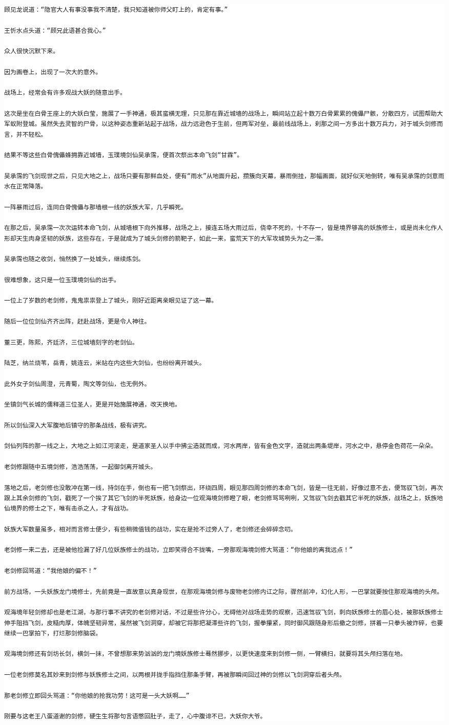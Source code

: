     顾见龙说道：“隐官大人有事没事我不清楚，我只知道被你师父盯上的，肯定有事。”

    王忻水点头道：“顾兄此语甚合我心。”

    众人很快沉默下来。

    因为画卷上，出现了一次大的意外。

    战场上，经常会有许多观战大妖的随意出手。

    这次是坐在白骨王座上的大妖白莹，施展了一手神通，极其蛮横无理，只见那在靠近城墙的战场上，瞬间站立起十数万白骨累累的傀儡尸骸，分散四方，试图帮助大军蚁附登城。虽然失去灵智的尸骨，以这种姿态重新站起于战场，战力远逊色于生前，但两军对垒，最前线战场上，刹那之间一方多出十数万兵力，对于城头剑修而言，并不轻松。

    结果不等这些白骨傀儡蜂拥靠近城墙，玉璞境剑仙吴承霈，便首次祭出本命飞剑“甘霖”。

    吴承霈的飞剑现世之后，只见大地之上，战场只要有那鲜血处，便有“雨水”从地面升起，攒簇向天幕，暴雨倒挂，那幅画面，就好似天地倒转，唯有吴承霈的剑意雨水在正常降落。

    一阵暴雨过后，连同白骨傀儡与那墙根一线的妖族大军，几乎瞬死。

    在那之后，吴承霈一次次运转本命飞剑，从城墙根下向外推移，战场之上，接连五场大雨过后，侥幸不死的，十不存一，皆是境界够高的妖族修士，或是尚未化作人形却天生肉身坚韧的妖族，这些存在，于是就成为了城头剑修的箭靶子，如此一来，蛮荒天下的大军攻城势头为之一滞。

    吴承霈也随之收剑，悄然换了一处城头，继续炼剑。

    很难想象，这只是一位玉璞境剑仙的出手。

    一位上了岁数的老剑修，鬼鬼祟祟登上了城头，刚好近距离亲眼见证了这一幕。

    随后一位位剑仙齐齐出阵，赶赴战场，更是令人神往。

    董三更，陈熙，齐廷济，三位城墙刻字的老剑仙。

    陆芝，纳兰烧苇，岳青，姚连云，米祜在内这些大剑仙，也纷纷离开城头。

    此外女子剑仙周澄，元青蜀，陶文等剑仙，也无例外。

    坐镇剑气长城的儒释道三位圣人，更是开始施展神通，改天换地。

    所以剑仙深入大军腹地后镇守的那条战线，极有讲究。

    剑仙列阵的那一线之上，大地之上如江河滚走，是道家圣人以手中拂尘造就而成，河水两岸，皆有金色文字，造就出两条堤岸，河水之中，悬停金色荷花一朵朵。

    老剑修跟随中五境剑修，浩浩荡荡，一起御剑离开城头。

    落地之后，老剑修也没敢冲在第一线，持剑在手，倒也有一把飞剑祭出，环绕四周，眼见那四周剑修的本命飞剑，皆是一往无前，好像过意不去，便驾驭飞剑，再次跟上其余剑修的飞剑，戳死了一个挨了其它飞剑的半死妖族，给身边一位观海境剑修瞪了眼，老剑修骂骂咧咧，又驾驭飞剑去戳其它半死的妖族，战场之上，妖族地仙境界的修士之下，唯有击杀之人，才有战功。

    妖族大军数量虽多，相对而言修士便少，有些稍微值钱的战功，实在是抢不过旁人了，老剑修还会碎碎念叨。

    老剑修一来二去，还是被他捡漏了好几位妖族修士的战功，立即笑得合不拢嘴，一旁那观海境剑修大骂道：“你他娘的离我远点！”

    老剑修回骂道：“我他娘的偏不！”

    前方战场，一头妖族龙门境修士，先前竟是一直故意以真身现世，在那观海境剑修与废物老剑修内讧之际，骤然前冲，幻化人形，一巴掌就要按住那观海境的头颅。

    观海境年轻剑修却也是老江湖，与那行事不讲究的老剑修对话，不过是些许分心，无碍他对战场走势的观察，迅速驾驭飞剑，刺向妖族修士的眉心处，被那妖族修士伸手阻挡飞剑，皮糙肉厚，体魄坚韧异常，虽然被飞剑洞穿，却被它将那把凝滞些许的飞剑，握拳攥紧，同时御风跟随身形后撤之剑修，拼着一只拳头被炸碎，也要继续一巴掌拍下，打烂那剑修脑袋。

    观海境剑修还有剑坊长剑，横剑一抹，不曾想那来势汹汹的龙门境妖族修士蓦然挪步，以更快速度来到剑修一侧，一臂横扫，就要将其头颅扫落在地。

    一位老剑修莫名其妙来到剑修与妖族修士之间，以两根并拢手指挡住那条手臂，再被那瞬间回过神的剑修以飞剑洞穿后者头颅。

    那老剑修立即回头骂道：“你他娘的抢我功劳！这可是一头大妖啊……”

    刚要与这老王八蛋道谢的剑修，硬生生将那句言语憋回肚子，走了，心中腹诽不已，大妖你大爷。
